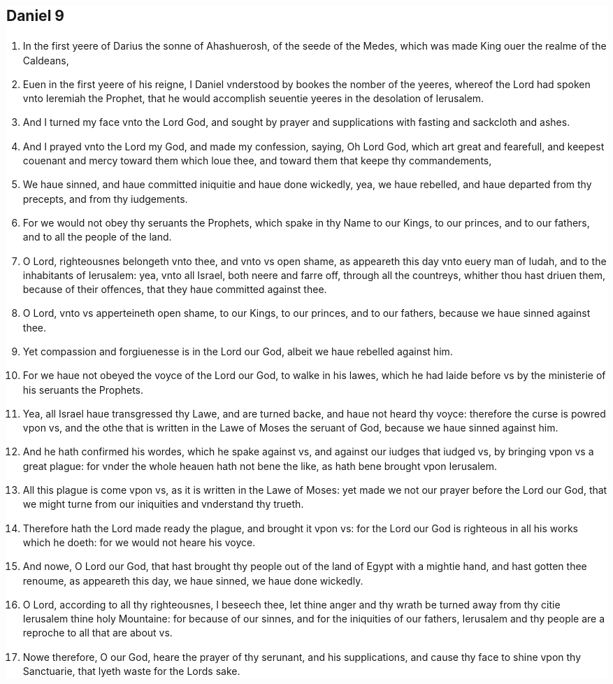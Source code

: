 ## Daniel 9

1. In the first yeere of Darius the sonne of Ahashuerosh, of the seede of the Medes, which was made King ouer the realme of the Caldeans,

2. Euen in the first yeere of his reigne, I Daniel vnderstood by bookes the nomber of the yeeres, whereof the Lord had spoken vnto Ieremiah the Prophet, that he would accomplish seuentie yeeres in the desolation of Ierusalem.

3. And I turned my face vnto the Lord God, and sought by prayer and supplications with fasting and sackcloth and ashes.

4. And I prayed vnto the Lord my God, and made my confession, saying, Oh Lord God, which art great and fearefull, and keepest couenant and mercy toward them which loue thee, and toward them that keepe thy commandements,

5. We haue sinned, and haue committed iniquitie and haue done wickedly, yea, we haue rebelled, and haue departed from thy precepts, and from thy iudgements.

6. For we would not obey thy seruants the Prophets, which spake in thy Name to our Kings, to our princes, and to our fathers, and to all the people of the land.

7. O Lord, righteousnes belongeth vnto thee, and vnto vs open shame, as appeareth this day vnto euery man of Iudah, and to the inhabitants of Ierusalem: yea, vnto all Israel, both neere and farre off, through all the countreys, whither thou hast driuen them, because of their offences, that they haue committed against thee.

8. O Lord, vnto vs apperteineth open shame, to our Kings, to our princes, and to our fathers, because we haue sinned against thee.

9. Yet compassion and forgiuenesse is in the Lord our God, albeit we haue rebelled against him.

10. For we haue not obeyed the voyce of the Lord our God, to walke in his lawes, which he had laide before vs by the ministerie of his seruants the Prophets.

11. Yea, all Israel haue transgressed thy Lawe, and are turned backe, and haue not heard thy voyce: therefore the curse is powred vpon vs, and the othe that is written in the Lawe of Moses the seruant of God, because we haue sinned against him.

12. And he hath confirmed his wordes, which he spake against vs, and against our iudges that iudged vs, by bringing vpon vs a great plague: for vnder the whole heauen hath not bene the like, as hath bene brought vpon Ierusalem.

13. All this plague is come vpon vs, as it is written in the Lawe of Moses: yet made we not our prayer before the Lord our God, that we might turne from our iniquities and vnderstand thy trueth.

14. Therefore hath the Lord made ready the plague, and brought it vpon vs: for the Lord our God is righteous in all his works which he doeth: for we would not heare his voyce.

15. And nowe, O Lord our God, that hast brought thy people out of the land of Egypt with a mightie hand, and hast gotten thee renoume, as appeareth this day, we haue sinned, we haue done wickedly.

16. O Lord, according to all thy righteousnes, I beseech thee, let thine anger and thy wrath be turned away from thy citie Ierusalem thine holy Mountaine: for because of our sinnes, and for the iniquities of our fathers, Ierusalem and thy people are a reproche to all that are about vs.

17. Nowe therefore, O our God, heare the prayer of thy serunant, and his supplications, and cause thy face to shine vpon thy Sanctuarie, that lyeth waste for the Lords sake.

